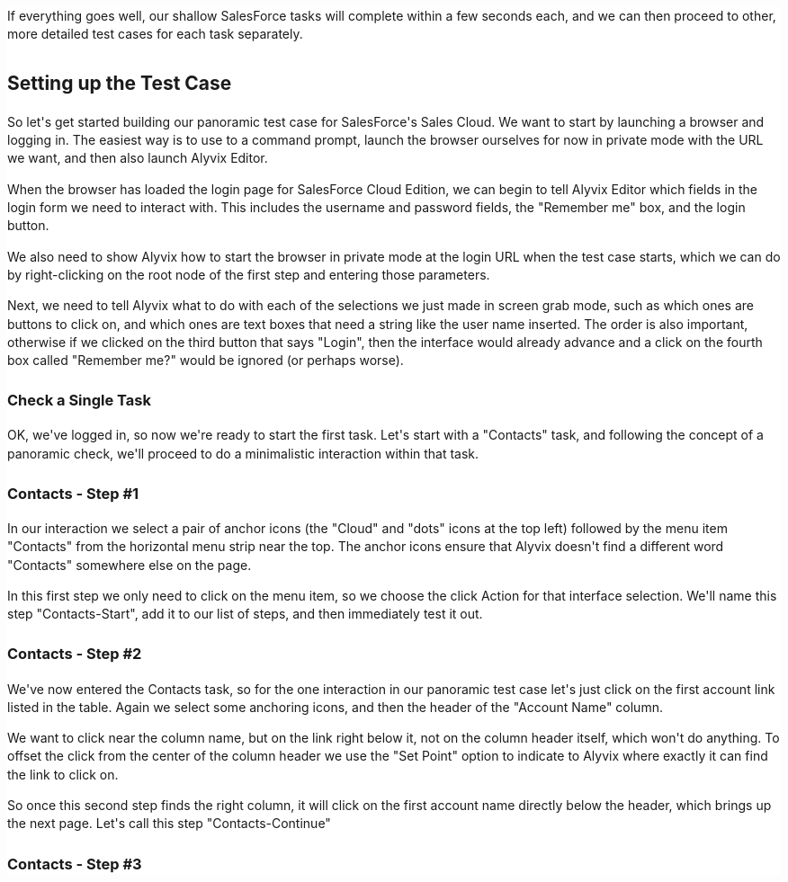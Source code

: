 If everything goes well, our shallow SalesForce tasks will complete within a few seconds each, and we can then proceed to other, more detailed test cases for each task separately.


## Setting up the Test Case

So let's get started building our panoramic test case for SalesForce's Sales Cloud. We want to start by launching a browser and logging in. The easiest way is to use to a command prompt, launch the browser ourselves for now in private mode with the URL we want, and then also launch Alyvix Editor.

When the browser has loaded the login page for SalesForce Cloud Edition, we can begin to tell Alyvix Editor which fields in the login form we need to interact with. This includes the username and password fields, the "Remember me" box, and the login button.

We also need to show Alyvix how to start the browser in private mode at the login URL when the test case starts, which we can do by right-clicking on the root node of the first step and entering those parameters.

Next, we need to tell Alyvix what to do with each of the selections we just made in screen grab mode, such as which ones are buttons to click on, and which ones are text boxes that need a string like the user name inserted. The order is also important, otherwise if we clicked on the third button that says "Login", then the interface would already advance and a click on the fourth box called "Remember me?" would be ignored (or perhaps worse).

### Check a Single Task

OK, we've logged in, so now we're ready to start the first task. Let's start with a "Contacts" task, and following the concept of a panoramic check, we'll proceed to do a minimalistic interaction within that task.

### Contacts - Step #1

In our interaction we select a pair of anchor icons (the "Cloud" and "dots" icons at the top left) followed by the menu item "Contacts" from the horizontal menu strip near the top. The anchor icons ensure that Alyvix doesn't find a different word "Contacts" somewhere else on the page.

In this first step we only need to click on the menu item, so we choose the click Action for that interface selection. We'll name this step "Contacts-Start", add it to our list of steps, and then immediately test it out.

### Contacts - Step #2

We've now entered the Contacts task, so for the one interaction in our panoramic test case let's just click on the first account link listed in the table. Again we select some anchoring icons, and then the header of the "Account Name" column.

We want to click near the column name, but on the link right below it, not on the column header itself, which won't do anything. To offset the click from the center of the column header we use the "Set Point" option to indicate to Alyvix where exactly it can find the link to click on.

So once this second step finds the right column, it will click on the first account name directly below the header, which brings up the next page. Let's call this step "Contacts-Continue"

### Contacts - Step #3
